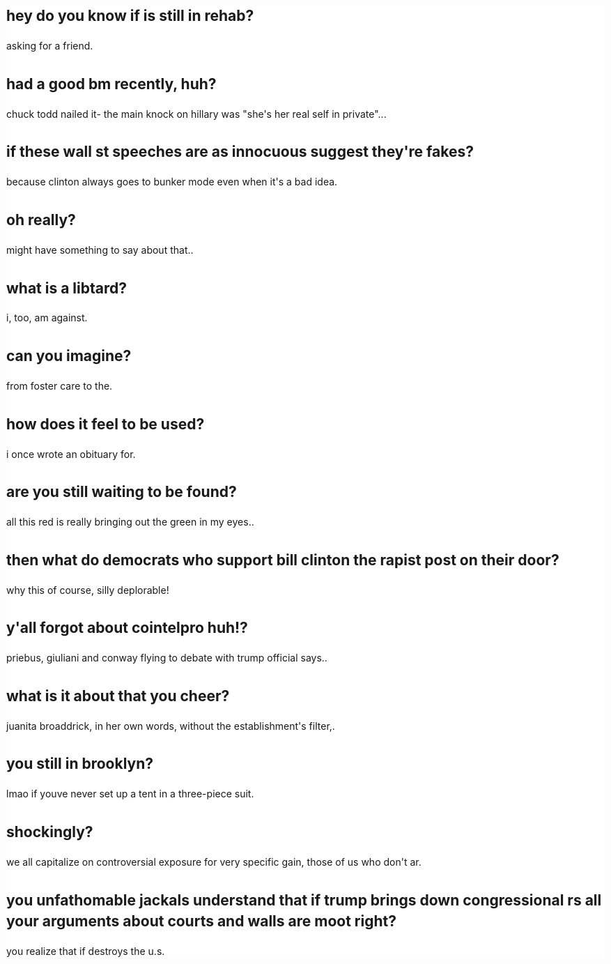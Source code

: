 ## hey do you know if is still in rehab?
asking for a friend.

## had a good bm recently, huh?
chuck todd nailed it- the main knock on hillary was "she's her real self in private"...

## if these wall st speeches are as innocuous  suggest they're fakes?
because clinton always goes to bunker mode even when it's a bad idea.

## oh really?
might have something to say about that..

## what is a libtard?
i, too, am against.

## can you imagine?
from foster care to the.

## how does it feel to be used?
i once wrote an obituary for.

## are you still waiting to be found?
all this red is really bringing out the green in my eyes..

## then what do democrats who support bill clinton the rapist post on their door?
why this of course, silly deplorable!

## y'all forgot about cointelpro huh!?
priebus, giuliani and conway flying to debate with trump official says..

## what is it about that you cheer?
juanita broaddrick, in her own words, without the establishment's filter,.

## you still in brooklyn?
lmao if youve never set up a tent in a three-piece suit.

## shockingly?
we all capitalize on controversial exposure for very specific gain, those of us who don't ar.

## you unfathomable jackals understand that if trump brings down congressional rs all your arguments about courts and walls are moot right?
you realize that if destroys the u.s.
